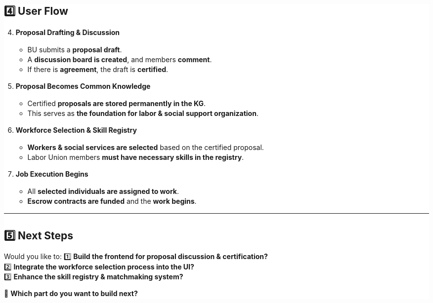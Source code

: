 
## **4️⃣ User Flow**

4. **Proposal Drafting & Discussion**
    
    - BU submits a **proposal draft**.
    - A **discussion board is created**, and members **comment**.
    - If there is **agreement**, the draft is **certified**.
5. **Proposal Becomes Common Knowledge**
    
    - Certified **proposals are stored permanently in the KG**.
    - This serves as **the foundation for labor & social support organization**.
6. **Workforce Selection & Skill Registry**
    
    - **Workers & social services are selected** based on the certified proposal.
    - Labor Union members **must have necessary skills in the registry**.
7. **Job Execution Begins**
    
    - All **selected individuals are assigned to work**.
    - **Escrow contracts are funded** and the **work begins**.

---

## **5️⃣ Next Steps**

Would you like to: 1️⃣ **Build the frontend for proposal discussion & certification?**  
2️⃣ **Integrate the workforce selection process into the UI?**  
3️⃣ **Enhance the skill registry & matchmaking system?**

🚀 **Which part do you want to build next?**
